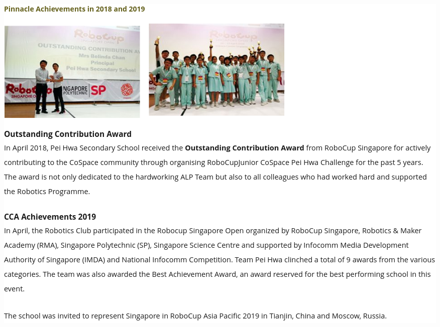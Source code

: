 <h4 style="color:#635f1a;font-weight:bold;font-family:Open Sans;">Pinnacle Achievements in 2018 and 2019</h4>

<img src="/images/dsarobo1.png" style="width: 65%;">
<p style="margin-top:15.5px;font-size:15.5px;"><strong style="font-family:Open Sans;">Outstanding Contribution Award</strong></p>

<p style="font-size:14.5px; line-height:2;margin:-15px 0 25px 0px;font-family:Open Sans;">In April 2018, Pei Hwa Secondary School received the&nbsp;<strong style="font-family:Open Sans;">Outstanding Contribution Award</strong>&nbsp;from RoboCup Singapore for actively contributing to the CoSpace community through organising RoboCupJunior CoSpace Pei Hwa Challenge for the past 5 years. The award is not only&nbsp;dedicated to&nbsp;the hardworking&nbsp;ALP Team&nbsp;but also to all colleagues who had worked hard and supported the Robotics Programme.</p>

<p style="margin-top:15px;font-size:15.5px;"><strong style="font-family:Open Sans;">CCA Achievements 2019</strong></p>

<p style="font-size:14.5px; line-height:2;margin:-15px 0 25px 0px;font-family:Open Sans;">In April, the Robotics Club participated in the Robocup Singapore Open organized by RoboCup Singapore, Robotics &amp; Maker Academy (RMA), Singapore Polytechnic (SP), Singapore Science Centre and supported by Infocomm Media Development Authority of Singapore (IMDA) and National Infocomm Competition. Team Pei Hwa clinched a total of 9 awards from the various categories. The team was also awarded the Best Achievement Award, an award reserved for the best performing school in this event.</p>

<p style="margin-top:15px;font-size:14.5px; line-height:2;font-family:Open Sans;">The school was invited to represent Singapore in RoboCup Asia Pacific 2019 in Tianjin, China and Moscow, Russia.</p>